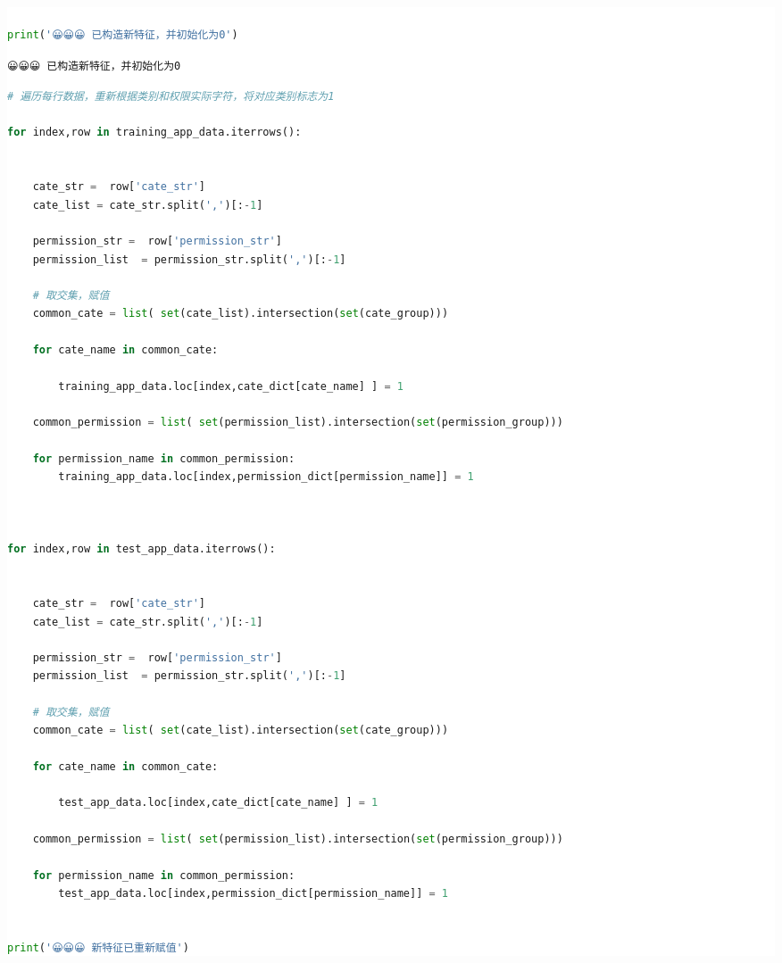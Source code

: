```python

print('😀😀😀 已构造新特征，并初始化为0')    
```

    😀😀😀 已构造新特征，并初始化为0



```python
# 遍历每行数据，重新根据类别和权限实际字符，将对应类别标志为1

for index,row in training_app_data.iterrows():


    cate_str =  row['cate_str']
    cate_list = cate_str.split(',')[:-1]
    
    permission_str =  row['permission_str']
    permission_list  = permission_str.split(',')[:-1]
    
    # 取交集，赋值
    common_cate = list( set(cate_list).intersection(set(cate_group)))
    
    for cate_name in common_cate:
        
        training_app_data.loc[index,cate_dict[cate_name] ] = 1

    common_permission = list( set(permission_list).intersection(set(permission_group)))
    
    for permission_name in common_permission:
        training_app_data.loc[index,permission_dict[permission_name]] = 1
    

    
for index,row in test_app_data.iterrows():


    cate_str =  row['cate_str']
    cate_list = cate_str.split(',')[:-1]
    
    permission_str =  row['permission_str']
    permission_list  = permission_str.split(',')[:-1]
    
    # 取交集，赋值
    common_cate = list( set(cate_list).intersection(set(cate_group)))
    
    for cate_name in common_cate:
        
        test_app_data.loc[index,cate_dict[cate_name] ] = 1

    common_permission = list( set(permission_list).intersection(set(permission_group)))
    
    for permission_name in common_permission:
        test_app_data.loc[index,permission_dict[permission_name]] = 1
    

print('😀😀😀 新特征已重新赋值')  
```
